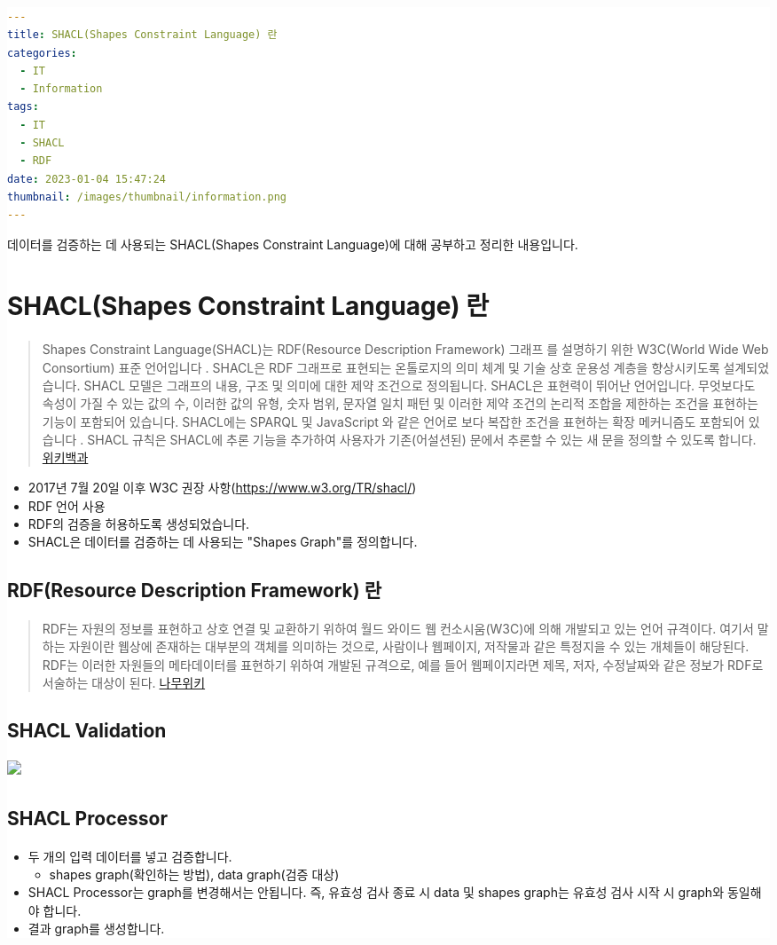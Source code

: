 ```yaml
---
title: SHACL(Shapes Constraint Language) 란
categories:
  - IT
  - Information
tags:
  - IT
  - SHACL
  - RDF
date: 2023-01-04 15:47:24
thumbnail: /images/thumbnail/information.png
---
```


데이터를 검증하는 데 사용되는 SHACL(Shapes Constraint Language)에 대해 공부하고 정리한 내용입니다.

# SHACL(Shapes Constraint Language) 란

> Shapes Constraint Language(SHACL)는 RDF(Resource Description Framework) 그래프 를 설명하기 위한 W3C(World Wide Web Consortium) 표준 언어입니다 . SHACL은 RDF 그래프로 표현되는 온톨로지의 의미 체계 및 기술 상호 운용성 계층을 향상시키도록 설계되었습니다.
> SHACL 모델은 그래프의 내용, 구조 및 의미에 대한 제약 조건으로 정의됩니다. SHACL은 표현력이 뛰어난 언어입니다. 무엇보다도 속성이 가질 수 있는 값의 수, 이러한 값의 유형, 숫자 범위, 문자열 일치 패턴 및 이러한 제약 조건의 논리적 조합을 제한하는 조건을 표현하는 기능이 포함되어 있습니다. SHACL에는 SPARQL 및 JavaScript 와 같은 언어로 보다 복잡한 조건을 표현하는 확장 메커니즘도 포함되어 있습니다 . SHACL 규칙은 SHACL에 추론 기능을 추가하여 사용자가 기존(어설션된) 문에서 추론할 수 있는 새 문을 정의할 수 있도록 합니다.
> [위키백과](https://en.wikipedia.org/wiki/SHACL)

- 2017년 7월 20일 이후 W3C 권장 사항(https://www.w3.org/TR/shacl/)
- RDF 언어 사용
- RDF의 검증을 허용하도록 생성되었습니다.
- SHACL은 데이터를 검증하는 데 사용되는 "Shapes Graph"를 정의합니다.

## RDF(Resource Description Framework) 란

> RDF는 자원의 정보를 표현하고 상호 연결 및 교환하기 위하여 월드 와이드 웹 컨소시움(W3C)에 의해 개발되고 있는 언어 규격이다.
> 여기서 말하는 자원이란 웹상에 존재하는 대부분의 객체를 의미하는 것으로, 사람이나 웹페이지, 저작물과 같은 특정지을 수 있는 개체들이 해당된다. RDF는 이러한 자원들의 메타데이터를 표현하기 위하여 개발된 규격으로, 예를 들어 웹페이지라면 제목, 저자, 수정날짜와 같은 정보가 RDF로 서술하는 대상이 된다.
> [나무위키](https://namu.wiki/w/RDF)

## SHACL Validation

![](/images/information/shacl/1.png)

## SHACL Processor

- 두 개의 입력 데이터를 넣고 검증합니다.
  - shapes graph(확인하는 방법), data graph(검증 대상)
- SHACL Processor는 graph를 변경해서는 안됩니다. 즉, 유효성 검사 종료 시 data 및 shapes graph는 유효성 검사 시작 시 graph와 동일해야 합니다.
- 결과 graph를 생성합니다.
